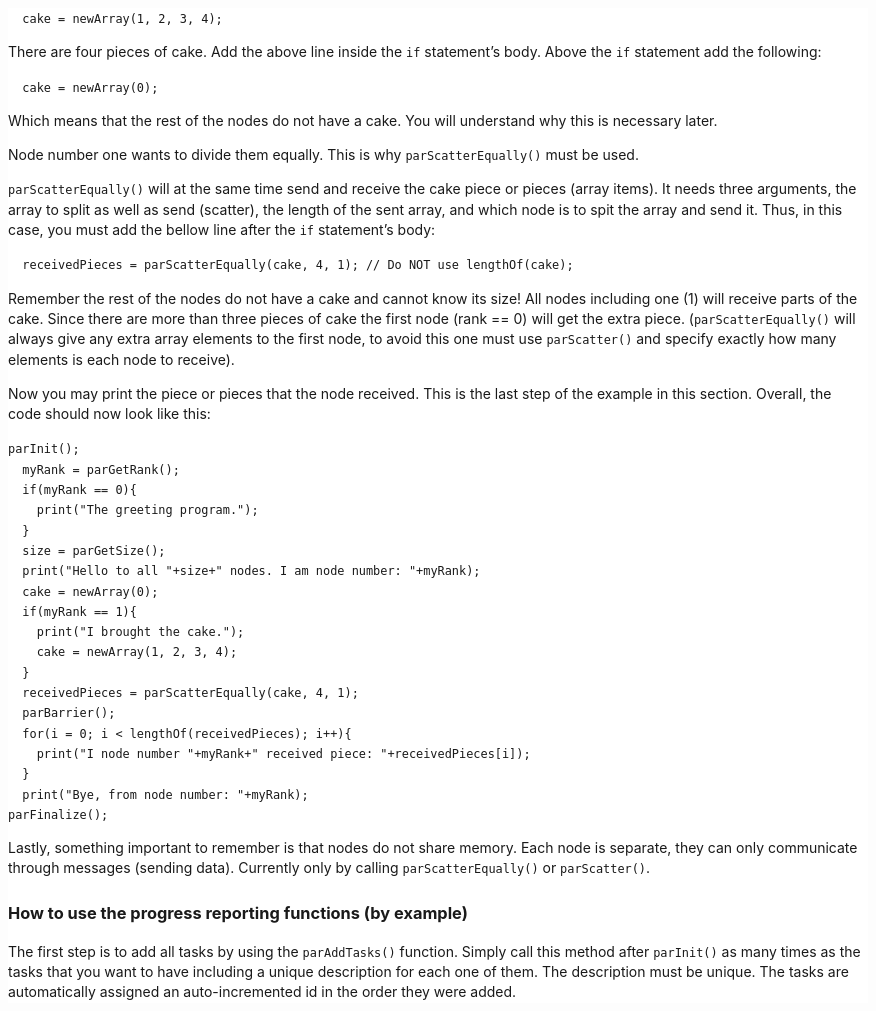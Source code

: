       cake = newArray(1, 2, 3, 4);

There are four pieces of cake. Add the above line inside the `if` statement’s body. Above the `if` statement add the following:

      cake = newArray(0);

Which means that the rest of the nodes do not have a cake. You will understand why this is necessary later.

Node number one wants to divide them equally. This is why `parScatterEqually()` must be used.

`parScatterEqually()` will at the same time send and receive the cake piece or pieces (array items). It needs three arguments, the array to split as well as send (scatter), the length of the sent array, and which node is to spit the array and send it. Thus, in this case, you must add the bellow line after the `if` statement’s body:

      receivedPieces = parScatterEqually(cake, 4, 1); // Do NOT use lengthOf(cake);

Remember the rest of the nodes do not have a cake and cannot know its size! All nodes including one (1) will receive parts of the cake. Since there are more than three pieces of cake the first node (rank == 0) will get the extra piece. (`parScatterEqually()` will always give any extra array elements to the first node, to avoid this one must use `parScatter()` and specify exactly how many elements is each node to receive).

Now you may print the piece or pieces that the node received. This is the last step of the example in this section. Overall, the code should now look like this:

    parInit();
      myRank = parGetRank();
      if(myRank == 0){
        print("The greeting program.");
      }
      size = parGetSize();
      print("Hello to all "+size+" nodes. I am node number: "+myRank);
      cake = newArray(0);
      if(myRank == 1){
        print("I brought the cake.");
        cake = newArray(1, 2, 3, 4);
      }
      receivedPieces = parScatterEqually(cake, 4, 1);
      parBarrier();
      for(i = 0; i < lengthOf(receivedPieces); i++){
        print("I node number "+myRank+" received piece: "+receivedPieces[i]);
      }
      print("Bye, from node number: "+myRank);
    parFinalize();

Lastly, something important to remember is that nodes do not share memory. Each node is separate, they can only communicate through messages (sending data). Currently only by calling `parScatterEqually()` or `parScatter()`.

### How to use the progress reporting functions (by example)

The first step is to add all tasks by using the `parAddTasks()` function. Simply call this method after `parInit()` as many times as the tasks that you want to have including a unique description for each one of them. The description must be unique. The tasks are automatically assigned an auto-incremented id in the order they were added.
